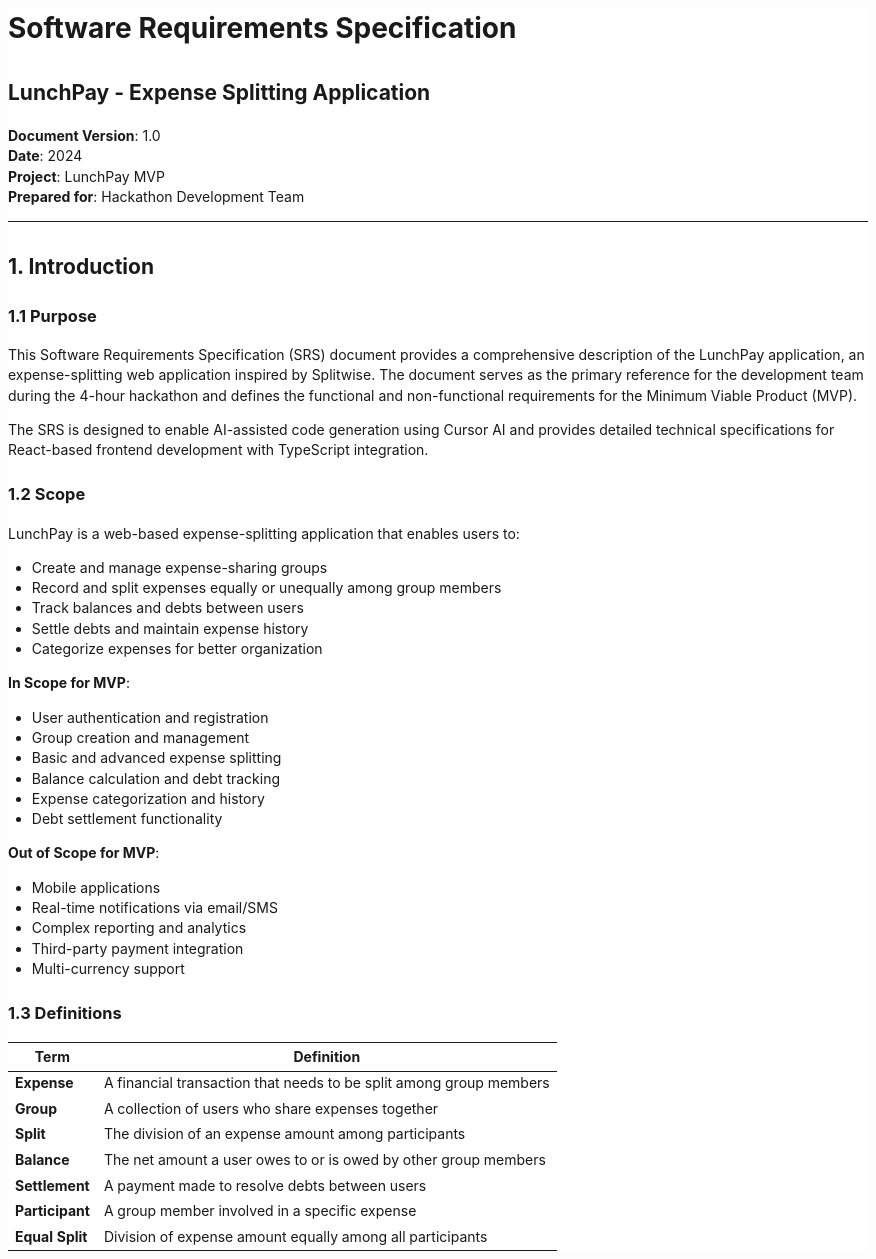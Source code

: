 # Software Requirements Specification
## LunchPay - Expense Splitting Application

**Document Version**: 1.0  
**Date**: 2024  
**Project**: LunchPay MVP  
**Prepared for**: Hackathon Development Team  

---

## 1. Introduction

### 1.1 Purpose

This Software Requirements Specification (SRS) document provides a comprehensive description of the LunchPay application, an expense-splitting web application inspired by Splitwise. The document serves as the primary reference for the development team during the 4-hour hackathon and defines the functional and non-functional requirements for the Minimum Viable Product (MVP).

The SRS is designed to enable AI-assisted code generation using Cursor AI and provides detailed technical specifications for React-based frontend development with TypeScript integration.

### 1.2 Scope

LunchPay is a web-based expense-splitting application that enables users to:
- Create and manage expense-sharing groups
- Record and split expenses equally or unequally among group members
- Track balances and debts between users
- Settle debts and maintain expense history
- Categorize expenses for better organization

**In Scope for MVP**:
- User authentication and registration
- Group creation and management
- Basic and advanced expense splitting
- Balance calculation and debt tracking
- Expense categorization and history
- Debt settlement functionality

**Out of Scope for MVP**:
- Mobile applications
- Real-time notifications via email/SMS
- Complex reporting and analytics
- Third-party payment integration
- Multi-currency support

### 1.3 Definitions

| Term | Definition |
|------|------------|
| **Expense** | A financial transaction that needs to be split among group members |
| **Group** | A collection of users who share expenses together |
| **Split** | The division of an expense amount among participants |
| **Balance** | The net amount a user owes to or is owed by other group members |
| **Settlement** | A payment made to resolve debts between users |
| **Participant** | A group member involved in a specific expense |
| **Equal Split** | Division of expense amount equally among all participants |